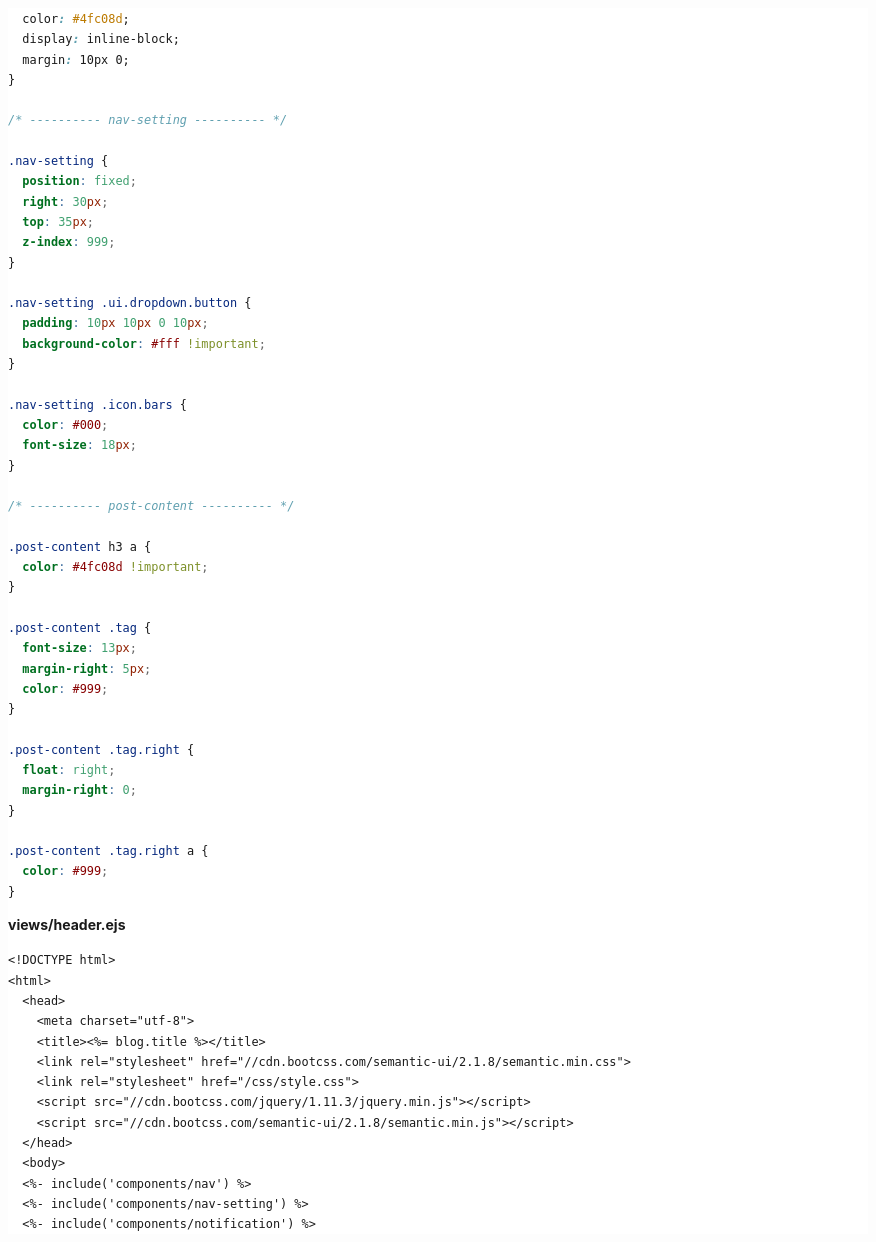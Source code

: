 ```css
  color: #4fc08d;
  display: inline-block;
  margin: 10px 0;
}

/* ---------- nav-setting ---------- */

.nav-setting {
  position: fixed;
  right: 30px;
  top: 35px;
  z-index: 999;
}

.nav-setting .ui.dropdown.button {
  padding: 10px 10px 0 10px;
  background-color: #fff !important;
}

.nav-setting .icon.bars {
  color: #000;
  font-size: 18px;
}

/* ---------- post-content ---------- */

.post-content h3 a {
  color: #4fc08d !important;
}

.post-content .tag {
  font-size: 13px;
  margin-right: 5px;
  color: #999;
}

.post-content .tag.right {
  float: right;
  margin-right: 0;
}

.post-content .tag.right a {
  color: #999;
}
```

**views/header.ejs**

```ejs
<!DOCTYPE html>
<html>
  <head>
    <meta charset="utf-8">
    <title><%= blog.title %></title>
    <link rel="stylesheet" href="//cdn.bootcss.com/semantic-ui/2.1.8/semantic.min.css">
    <link rel="stylesheet" href="/css/style.css">
    <script src="//cdn.bootcss.com/jquery/1.11.3/jquery.min.js"></script>
    <script src="//cdn.bootcss.com/semantic-ui/2.1.8/semantic.min.js"></script>
  </head>
  <body>
  <%- include('components/nav') %>
  <%- include('components/nav-setting') %>
  <%- include('components/notification') %>
```

